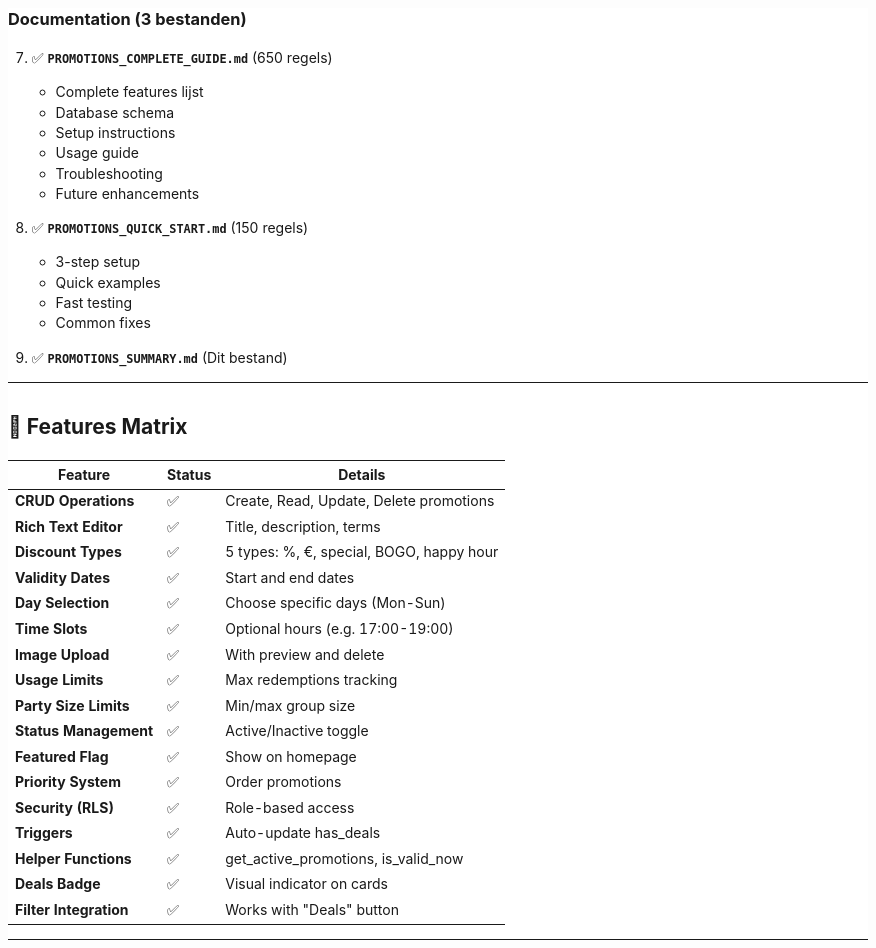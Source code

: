 ### Documentation (3 bestanden)
7. ✅ **`PROMOTIONS_COMPLETE_GUIDE.md`** (650 regels)
   - Complete features lijst
   - Database schema
   - Setup instructions
   - Usage guide
   - Troubleshooting
   - Future enhancements

8. ✅ **`PROMOTIONS_QUICK_START.md`** (150 regels)
   - 3-step setup
   - Quick examples
   - Fast testing
   - Common fixes

9. ✅ **`PROMOTIONS_SUMMARY.md`** (Dit bestand)

---

## 🎯 Features Matrix

| Feature | Status | Details |
|---------|--------|---------|
| **CRUD Operations** | ✅ | Create, Read, Update, Delete promotions |
| **Rich Text Editor** | ✅ | Title, description, terms |
| **Discount Types** | ✅ | 5 types: %, €, special, BOGO, happy hour |
| **Validity Dates** | ✅ | Start and end dates |
| **Day Selection** | ✅ | Choose specific days (Mon-Sun) |
| **Time Slots** | ✅ | Optional hours (e.g. 17:00-19:00) |
| **Image Upload** | ✅ | With preview and delete |
| **Usage Limits** | ✅ | Max redemptions tracking |
| **Party Size Limits** | ✅ | Min/max group size |
| **Status Management** | ✅ | Active/Inactive toggle |
| **Featured Flag** | ✅ | Show on homepage |
| **Priority System** | ✅ | Order promotions |
| **Security (RLS)** | ✅ | Role-based access |
| **Triggers** | ✅ | Auto-update has_deals |
| **Helper Functions** | ✅ | get_active_promotions, is_valid_now |
| **Deals Badge** | ✅ | Visual indicator on cards |
| **Filter Integration** | ✅ | Works with "Deals" button |

---